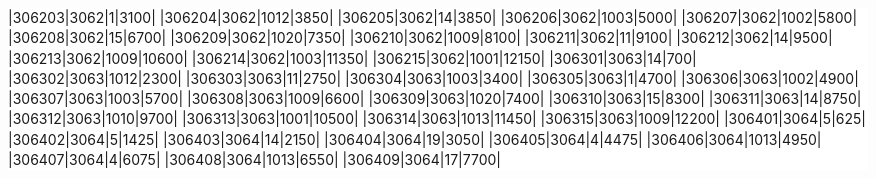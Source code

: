 |306203|3062|1|3100|
|306204|3062|1012|3850|
|306205|3062|14|3850|
|306206|3062|1003|5000|
|306207|3062|1002|5800|
|306208|3062|15|6700|
|306209|3062|1020|7350|
|306210|3062|1009|8100|
|306211|3062|11|9100|
|306212|3062|14|9500|
|306213|3062|1009|10600|
|306214|3062|1003|11350|
|306215|3062|1001|12150|
|306301|3063|14|700|
|306302|3063|1012|2300|
|306303|3063|11|2750|
|306304|3063|1003|3400|
|306305|3063|1|4700|
|306306|3063|1002|4900|
|306307|3063|1003|5700|
|306308|3063|1009|6600|
|306309|3063|1020|7400|
|306310|3063|15|8300|
|306311|3063|14|8750|
|306312|3063|1010|9700|
|306313|3063|1001|10500|
|306314|3063|1013|11450|
|306315|3063|1009|12200|
|306401|3064|5|625|
|306402|3064|5|1425|
|306403|3064|14|2150|
|306404|3064|19|3050|
|306405|3064|4|4475|
|306406|3064|1013|4950|
|306407|3064|4|6075|
|306408|3064|1013|6550|
|306409|3064|17|7700|